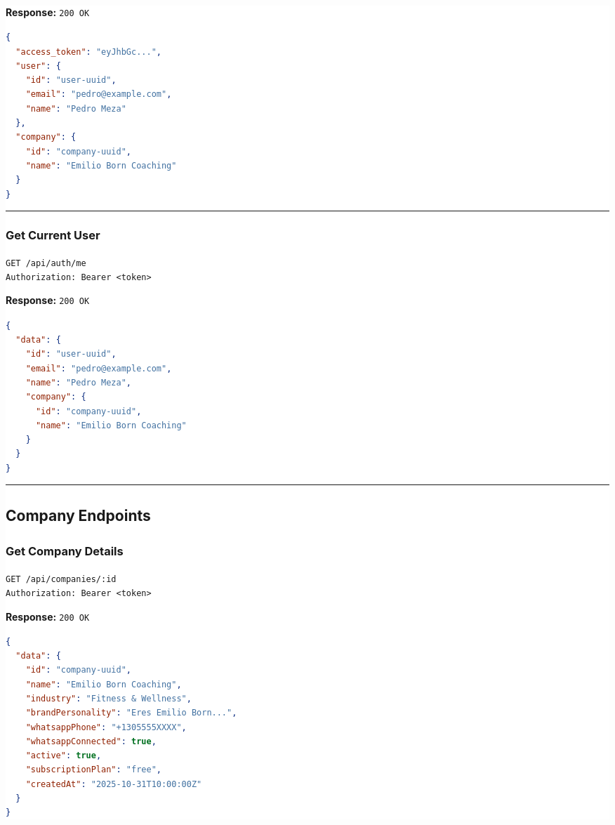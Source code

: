 **Response:** `200 OK`
```json
{
  "access_token": "eyJhbGc...",
  "user": {
    "id": "user-uuid",
    "email": "pedro@example.com",
    "name": "Pedro Meza"
  },
  "company": {
    "id": "company-uuid",
    "name": "Emilio Born Coaching"
  }
}
```

---

### Get Current User

```http
GET /api/auth/me
Authorization: Bearer <token>
```

**Response:** `200 OK`
```json
{
  "data": {
    "id": "user-uuid",
    "email": "pedro@example.com",
    "name": "Pedro Meza",
    "company": {
      "id": "company-uuid",
      "name": "Emilio Born Coaching"
    }
  }
}
```

---

## Company Endpoints

### Get Company Details

```http
GET /api/companies/:id
Authorization: Bearer <token>
```

**Response:** `200 OK`
```json
{
  "data": {
    "id": "company-uuid",
    "name": "Emilio Born Coaching",
    "industry": "Fitness & Wellness",
    "brandPersonality": "Eres Emilio Born...",
    "whatsappPhone": "+1305555XXXX",
    "whatsappConnected": true,
    "active": true,
    "subscriptionPlan": "free",
    "createdAt": "2025-10-31T10:00:00Z"
  }
}
```